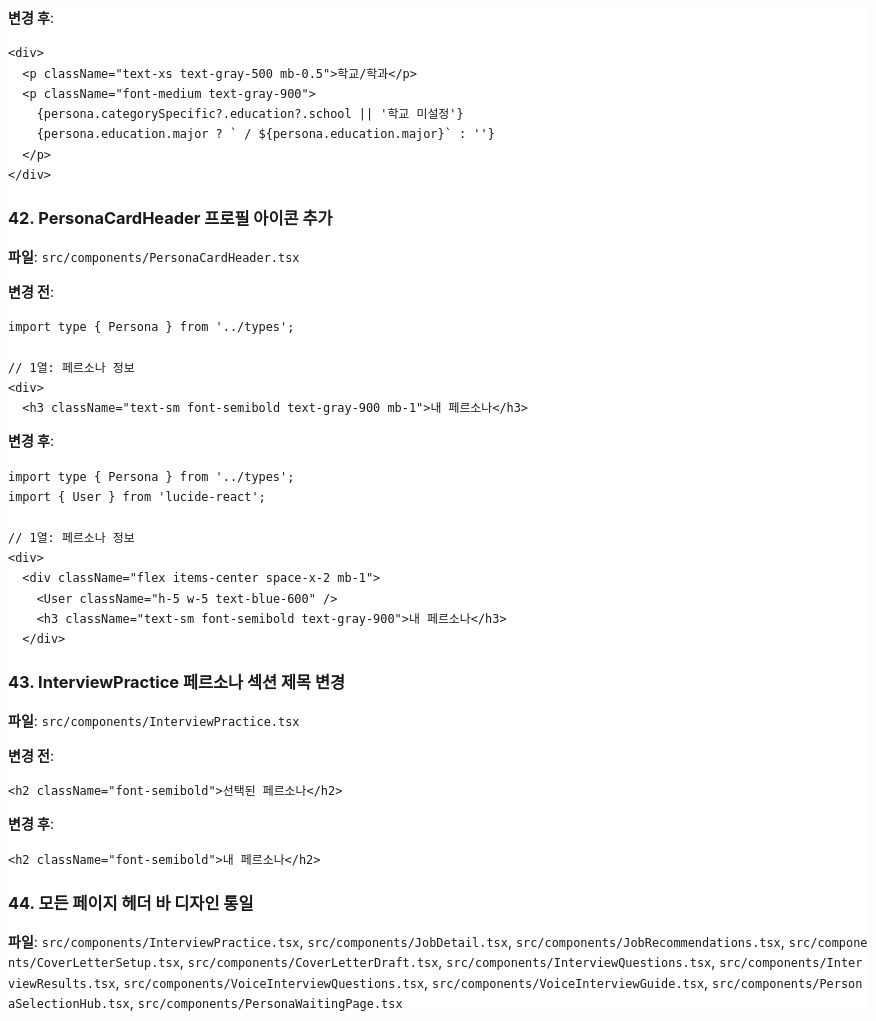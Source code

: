 **변경 후**:
```tsx
<div>
  <p className="text-xs text-gray-500 mb-0.5">학교/학과</p>
  <p className="font-medium text-gray-900">
    {persona.categorySpecific?.education?.school || '학교 미설정'}
    {persona.education.major ? ` / ${persona.education.major}` : ''}
  </p>
</div>
```

### 42. PersonaCardHeader 프로필 아이콘 추가
**파일**: `src/components/PersonaCardHeader.tsx`

**변경 전**:
```tsx
import type { Persona } from '../types';

// 1열: 페르소나 정보
<div>
  <h3 className="text-sm font-semibold text-gray-900 mb-1">내 페르소나</h3>
```

**변경 후**:
```tsx
import type { Persona } from '../types';
import { User } from 'lucide-react';

// 1열: 페르소나 정보
<div>
  <div className="flex items-center space-x-2 mb-1">
    <User className="h-5 w-5 text-blue-600" />
    <h3 className="text-sm font-semibold text-gray-900">내 페르소나</h3>
  </div>
```

### 43. InterviewPractice 페르소나 섹션 제목 변경
**파일**: `src/components/InterviewPractice.tsx`

**변경 전**:
```tsx
<h2 className="font-semibold">선택된 페르소나</h2>
```

**변경 후**:
```tsx
<h2 className="font-semibold">내 페르소나</h2>
```

### 44. 모든 페이지 헤더 바 디자인 통일
**파일**: `src/components/InterviewPractice.tsx`, `src/components/JobDetail.tsx`, `src/components/JobRecommendations.tsx`, `src/components/CoverLetterSetup.tsx`, `src/components/CoverLetterDraft.tsx`, `src/components/InterviewQuestions.tsx`, `src/components/InterviewResults.tsx`, `src/components/VoiceInterviewQuestions.tsx`, `src/components/VoiceInterviewGuide.tsx`, `src/components/PersonaSelectionHub.tsx`, `src/components/PersonaWaitingPage.tsx`
